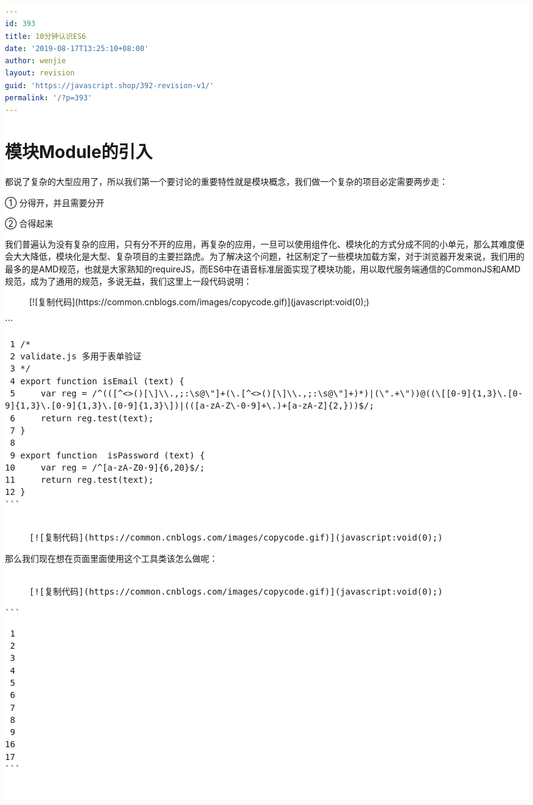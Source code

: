 ```yaml
---
id: 393
title: 10分钟认识ES6
date: '2019-08-17T13:25:10+08:00'
author: wenjie
layout: revision
guid: 'https://javascript.shop/392-revision-v1/'
permalink: '/?p=393'
---
```


# 模块Module的引入

都说了复杂的大型应用了，所以我们第一个要讨论的重要特性就是模块概念，我们做一个复杂的项目必定需要两步走：

① 分得开，并且需要分开

② 合得起来

我们普遍认为没有复杂的应用，只有分不开的应用，再复杂的应用，一旦可以使用组件化、模块化的方式分成不同的小单元，那么其难度便会大大降低，模块化是大型、复杂项目的主要拦路虎。为了解决这个问题，社区制定了一些模块加载方案，对于浏览器开发来说，我们用的最多的是AMD规范，也就是大家熟知的requireJS，而ES6中在语音标准层面实现了模块功能，用以取代服务端通信的CommonJS和AMD规范，成为了通用的规范，多说无益，我们这里上一段代码说明：

<figure class="wp-block-image">[![复制代码](https://common.cnblogs.com/images/copycode.gif)](javascript:void(0);)</figure>```
<pre class="wp-block-preformatted"> 1 /*
 2 validate.js 多用于表单验证
 3 */
 4 export function isEmail (text) {
 5     var reg = /^(([^<>()[\]\\.,;:\s@\"]+(\.[^<>()[\]\\.,;:\s@\"]+)*)|(\".+\"))@((\[[0-9]{1,3}\.[0-9]{1,3}\.[0-9]{1,3}\.[0-9]{1,3}\])|(([a-zA-Z\-0-9]+\.)+[a-zA-Z]{2,}))$/;
 6     return reg.test(text);
 7 }
 8 
 9 export function  isPassword (text) {
10     var reg = /^[a-zA-Z0-9]{6,20}$/;
11     return reg.test(text);
12 }
```

<figure class="wp-block-image">[![复制代码](https://common.cnblogs.com/images/copycode.gif)](javascript:void(0);)</figure>那么我们现在想在页面里面使用这个工具类该怎么做呢：

<figure class="wp-block-image">[![复制代码](https://common.cnblogs.com/images/copycode.gif)](javascript:void(0);)</figure>```
<pre class="wp-block-preformatted"> 1 
 2 <html lang="en">
 3 <head>
 4     <meta charset="UTF-8">
 5     <title>Title</title>
 6 </head>
 7 <body>
 8 <!-- 请注意这里type=module才能运行 -->
 9 <script type="module">
10     import {isEmail} from './validate.js';
11     var e1 = 'dddd';
12     var e2 = 'yexiaochai@qq.com'
13     console.log(isEmail(e1))
14     console.log(isEmail(e2))
15 </script>
16 </body>
17 </html>
```
